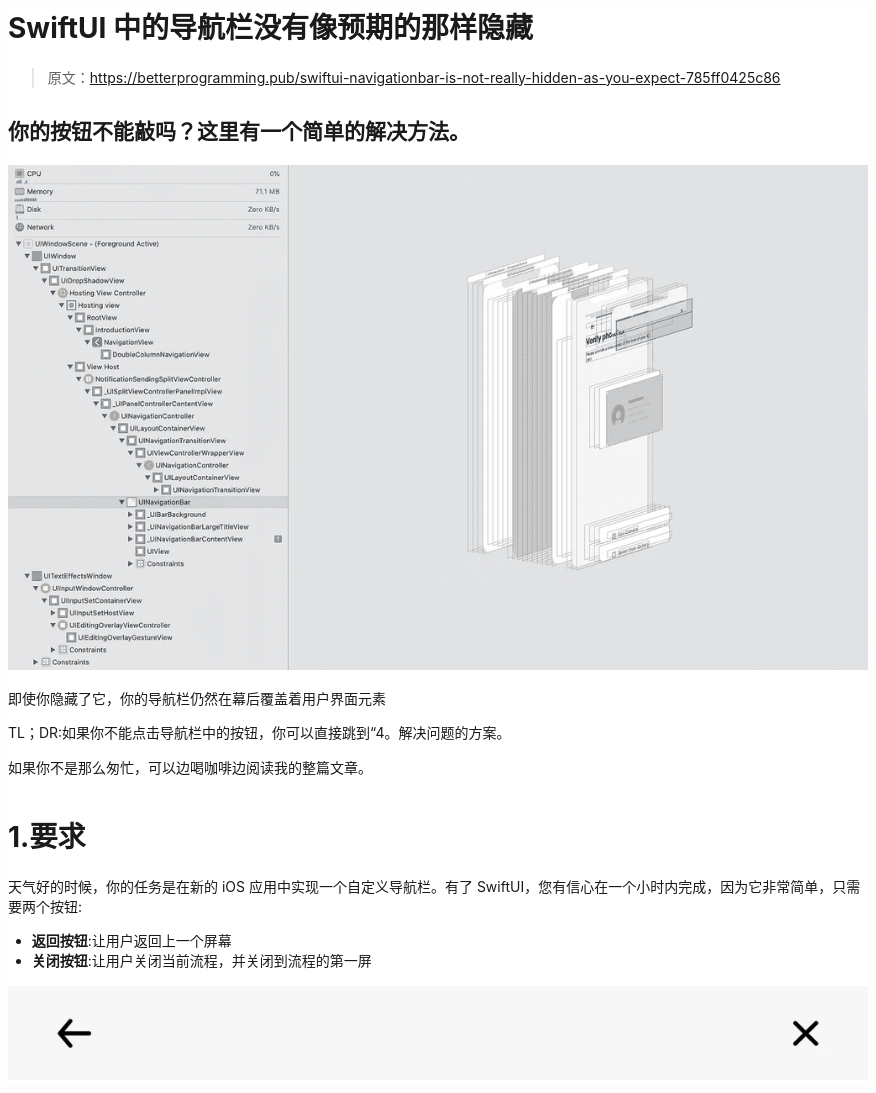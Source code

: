 # SwiftUI 中的导航栏没有像预期的那样隐藏

> 原文：<https://betterprogramming.pub/swiftui-navigationbar-is-not-really-hidden-as-you-expect-785ff0425c86>

## 你的按钮不能敲吗？这里有一个简单的解决方法。

![](img/853e655be2ddde862f9ac30921615466.png)

即使你隐藏了它，你的导航栏仍然在幕后覆盖着用户界面元素

TL；DR:如果你不能点击导航栏中的按钮，你可以直接跳到“4。解决问题的方案。

如果你不是那么匆忙，可以边喝咖啡边阅读我的整篇文章。

# 1.要求

天气好的时候，你的任务是在新的 iOS 应用中实现一个自定义导航栏。有了 SwiftUI，您有信心在一个小时内完成，因为它非常简单，只需要两个按钮:

*   **返回按钮**:让用户返回上一个屏幕
*   **关闭按钮**:让用户关闭当前流程，并关闭到流程的第一屏

![](img/b6659614683b53b23bb091297e826ca8.png)
